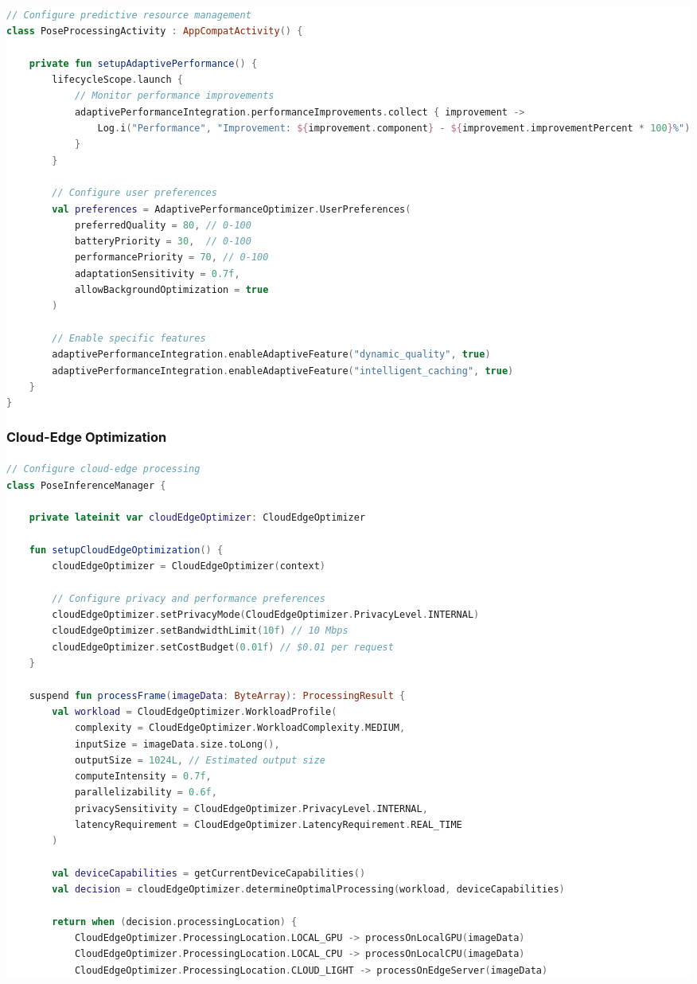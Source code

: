 ```kotlin
// Configure predictive resource management
class PoseProcessingActivity : AppCompatActivity() {

    private fun setupAdaptivePerformance() {
        lifecycleScope.launch {
            // Monitor performance improvements
            adaptivePerformanceIntegration.performanceImprovements.collect { improvement ->
                Log.i("Performance", "Improvement: ${improvement.component} - ${improvement.improvementPercent * 100}%")
            }
        }

        // Configure user preferences
        val preferences = AdaptivePerformanceOptimizer.UserPreferences(
            preferredQuality = 80, // 0-100
            batteryPriority = 30,  // 0-100
            performancePriority = 70, // 0-100
            adaptationSensitivity = 0.7f,
            allowBackgroundOptimization = true
        )

        // Enable specific features
        adaptivePerformanceIntegration.enableAdaptiveFeature("dynamic_quality", true)
        adaptivePerformanceIntegration.enableAdaptiveFeature("intelligent_caching", true)
    }
}
```

### Cloud-Edge Optimization

```kotlin
// Configure cloud-edge processing
class PoseInferenceManager {

    private lateinit var cloudEdgeOptimizer: CloudEdgeOptimizer

    fun setupCloudEdgeOptimization() {
        cloudEdgeOptimizer = CloudEdgeOptimizer(context)

        // Configure privacy and performance preferences
        cloudEdgeOptimizer.setPrivacyMode(CloudEdgeOptimizer.PrivacyLevel.INTERNAL)
        cloudEdgeOptimizer.setBandwidthLimit(10f) // 10 Mbps
        cloudEdgeOptimizer.setCostBudget(0.01f) // $0.01 per request
    }

    suspend fun processFrame(imageData: ByteArray): ProcessingResult {
        val workload = CloudEdgeOptimizer.WorkloadProfile(
            complexity = CloudEdgeOptimizer.WorkloadComplexity.MEDIUM,
            inputSize = imageData.size.toLong(),
            outputSize = 1024L, // Estimated output size
            computeIntensity = 0.7f,
            parallelizability = 0.6f,
            privacySensitivity = CloudEdgeOptimizer.PrivacyLevel.INTERNAL,
            latencyRequirement = CloudEdgeOptimizer.LatencyRequirement.REAL_TIME
        )

        val deviceCapabilities = getCurrentDeviceCapabilities()
        val decision = cloudEdgeOptimizer.determineOptimalProcessing(workload, deviceCapabilities)

        return when (decision.processingLocation) {
            CloudEdgeOptimizer.ProcessingLocation.LOCAL_GPU -> processOnLocalGPU(imageData)
            CloudEdgeOptimizer.ProcessingLocation.LOCAL_CPU -> processOnLocalCPU(imageData)
            CloudEdgeOptimizer.ProcessingLocation.CLOUD_LIGHT -> processOnEdgeServer(imageData)
```